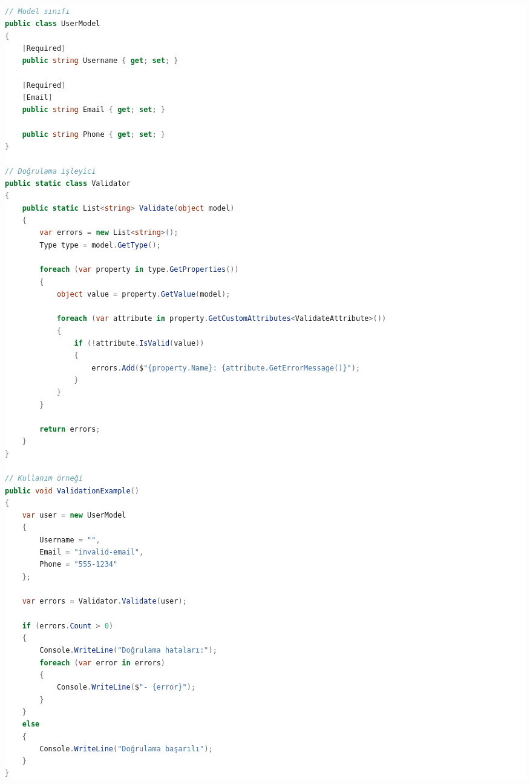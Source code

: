 ```csharp
// Model sınıfı
public class UserModel
{
    [Required]
    public string Username { get; set; }
    
    [Required]
    [Email]
    public string Email { get; set; }
    
    public string Phone { get; set; }
}

// Doğrulama işleyici
public static class Validator
{
    public static List<string> Validate(object model)
    {
        var errors = new List<string>();
        Type type = model.GetType();
        
        foreach (var property in type.GetProperties())
        {
            object value = property.GetValue(model);
            
            foreach (var attribute in property.GetCustomAttributes<ValidateAttribute>())
            {
                if (!attribute.IsValid(value))
                {
                    errors.Add($"{property.Name}: {attribute.GetErrorMessage()}");
                }
            }
        }
        
        return errors;
    }
}

// Kullanım örneği
public void ValidationExample()
{
    var user = new UserModel
    {
        Username = "",
        Email = "invalid-email",
        Phone = "555-1234"
    };
    
    var errors = Validator.Validate(user);
    
    if (errors.Count > 0)
    {
        Console.WriteLine("Doğrulama hataları:");
        foreach (var error in errors)
        {
            Console.WriteLine($"- {error}");
        }
    }
    else
    {
        Console.WriteLine("Doğrulama başarılı");
    }
}
```